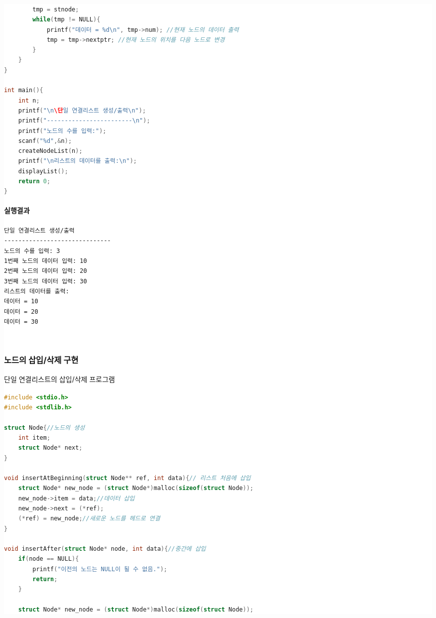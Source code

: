 ```c
        tmp = stnode;
        while(tmp != NULL){
            printf("데이터 = %d\n", tmp->num); //현재 노드의 데이터 출력
            tmp = tmp->nextptr; //현재 노드의 위치를 다음 노드로 변경
        }
    }
}

int main(){
    int n;
    printf("\n\단일 연결리스트 생성/출력\n");
    printf("------------------------\n");
    printf("노드의 수를 입력:");
    scanf("%d",&n);
    createNodeList(n);
    printf("\n리스트의 데이터를 출력:\n");
    displayList();
    return 0;
}
```

#### 실행결과

```
단일 연결리스트 생성/출력
------------------------------
노드의 수를 입력: 3 
1번째 노드의 데이터 입력: 10 
2번째 노드의 데이터 입력: 20 
3번째 노드의 데이터 입력: 30
리스트의 데이터를 출력:
데이터 = 10
데이터 = 20
데이터 = 30
```

<br/>

### 노드의 삽입/삭제 구현

단일 연결리스트의 삽입/삭제 프로그램

```c
#include <stdio.h>
#include <stdlib.h>

struct Node{//노드의 생성
    int item;
    struct Node* next;
}

void insertAtBeginning(struct Node** ref, int data){// 리스트 처음에 삽입
    struct Node* new_node = (struct Node*)malloc(sizeof(struct Node));
    new_node->item = data;//데이터 삽입
    new_node->next = (*ref);
    (*ref) = new_node;//새로운 노드를 헤드로 연결
}

void insertAfter(struct Node* node, int data){//중간에 삽입
    if(node == NULL){
        printf("이전의 노드는 NULL이 될 수 없음.");
        return;
    }

    struct Node* new_node = (struct Node*)malloc(sizeof(struct Node));
```